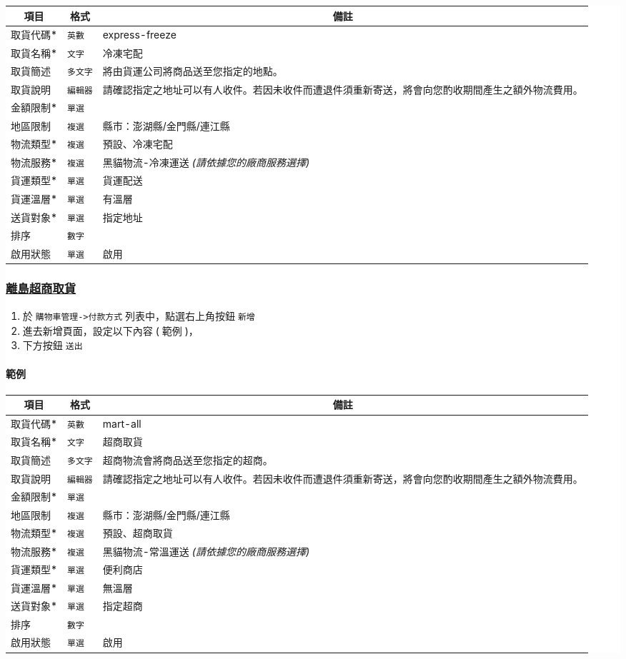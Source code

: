 | 項目  | 格式 | 備註 |
|---|---|---|
|取貨代碼*|`英數`|express-freeze|
|取貨名稱*|`文字`|冷凍宅配|
|取貨簡述|`多文字`|將由貨運公司將商品送至您指定的地點。|
|取貨說明|`編輯器`|請確認指定之地址可以有人收件。若因未收件而遭退件須重新寄送，將會向您酌收期間產生之額外物流費用。|
|金額限制*|`單選`||
|地區限制|`複選`|縣市：澎湖縣/金門縣/連江縣|
|物流類型*|`複選`|預設、冷凍宅配|
|物流服務*|`複選`|黑貓物流-冷凍運送 *(請依據您的廠商服務選擇)*|
|貨運類型*|`單選`|貨運配送|
|貨運溫層*|`單選`|有溫層|
|送貨對象*|`單選`|指定地址|
|排序|`數字`||
|啟用狀態|`單選`|啟用|


### [離島超商取貨](guide/car-delivery#離島超商取貨)

1. 於 `購物車管理->付款方式` 列表中，點選右上角按鈕 `新增`
2. 進去新增頁面，設定以下內容 ( 範例 )，
3. 下方按鈕 `送出`

#### 範例

| 項目  | 格式 | 備註 |
|---|---|---|
|取貨代碼*|`英數`|mart-all|
|取貨名稱*|`文字`|超商取貨|
|取貨簡述|`多文字`|超商物流會將商品送至您指定的超商。|
|取貨說明|`編輯器`|請確認指定之地址可以有人收件。若因未收件而遭退件須重新寄送，將會向您酌收期間產生之額外物流費用。|
|金額限制*|`單選`||
|地區限制|`複選`|縣市：澎湖縣/金門縣/連江縣|
|物流類型*|`複選`|預設、超商取貨|
|物流服務*|`複選`|黑貓物流-常溫運送 *(請依據您的廠商服務選擇)*|
|貨運類型*|`單選`|便利商店|
|貨運溫層*|`單選`|無溫層|
|送貨對象*|`單選`|指定超商|
|排序|`數字`||
|啟用狀態|`單選`|啟用|
